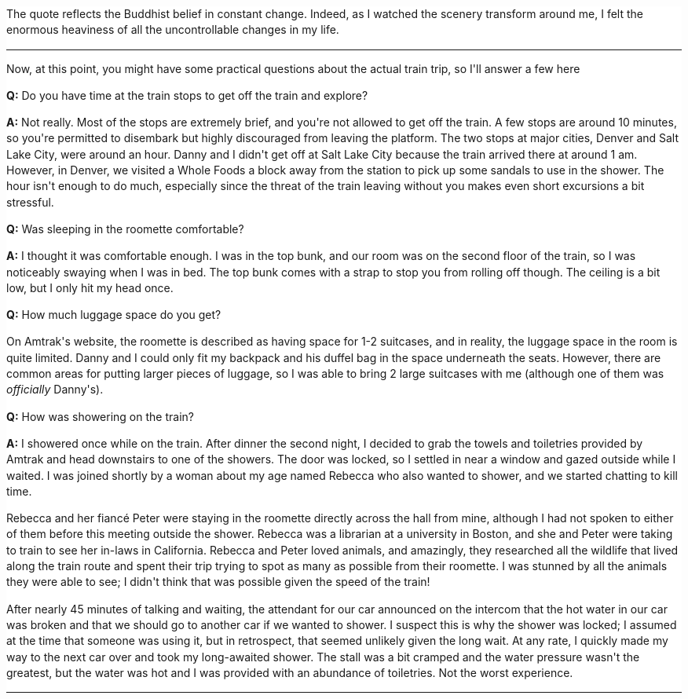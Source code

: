 The quote reflects the Buddhist belief in constant change. Indeed, as I watched the scenery transform around me, I felt the enormous heaviness of all the uncontrollable changes in my life.

---

Now, at this point, you might have some practical questions about the actual train trip, so I'll answer a few here

**Q:** Do you have time at the train stops to get off the train and explore?

**A:** Not really. Most of the stops are extremely brief, and you're not allowed to get off the train. A few stops are around 10 minutes, so you're permitted to disembark but highly discouraged from leaving the platform. The two stops at major cities, Denver and Salt Lake City, were around an hour. Danny and I didn't get off at Salt Lake City because the train arrived there at around 1 am. However, in Denver, we visited a Whole Foods a block away from the station to pick up some sandals to use in the shower. The hour isn't enough to do much, especially since the threat of the train leaving without you makes even short excursions a bit stressful.

**Q:** Was sleeping in the roomette comfortable?

**A:** I thought it was comfortable enough. I was in the top bunk, and our room was on the second floor of the train, so I was noticeably swaying when I was in bed. The top bunk comes with a strap to stop you from rolling off though. The ceiling is a bit low, but I only hit my head once.

**Q:** How much luggage space do you get?

On Amtrak's website, the roomette is described as having space for 1-2 suitcases, and in reality, the luggage space in the room is quite limited. Danny and I could only fit my backpack and his duffel bag in the space underneath the seats. However, there are common areas for putting larger pieces of luggage, so I was able to bring 2 large suitcases with me (although one of them was *officially* Danny's).

**Q:** How was showering on the train?

**A:** I showered once while on the train. After dinner the second night, I decided to grab the towels and toiletries provided by Amtrak and head downstairs to one of the showers. The door was locked, so I settled in near a window and gazed outside while I waited. I was joined shortly by a woman about my age named Rebecca who also wanted to shower, and we started chatting to kill time.

Rebecca and her fiancé Peter were staying in the roomette directly across the hall from mine, although I had not spoken to either of them before this meeting outside the shower. Rebecca was a librarian at a university in Boston, and she and Peter were taking to train to see her in-laws in California. Rebecca and Peter loved animals, and amazingly, they researched all the wildlife that lived along the train route and spent their trip trying to spot as many as possible from their roomette. I was stunned by all the animals they were able to see; I didn't think that was possible given the speed of the train!

After nearly 45 minutes of talking and waiting, the attendant for our car announced on the intercom that the hot water in our car was broken and that we should go to another car if we wanted to shower. I suspect this is why the shower was locked; I assumed at the time that someone was using it, but in retrospect, that seemed unlikely given the long wait. At any rate, I quickly made my way to the next car over and took my long-awaited shower. The stall was a bit cramped and the water pressure wasn't the greatest, but the water was hot and I was provided with an abundance of toiletries. Not the worst experience.

--- 

